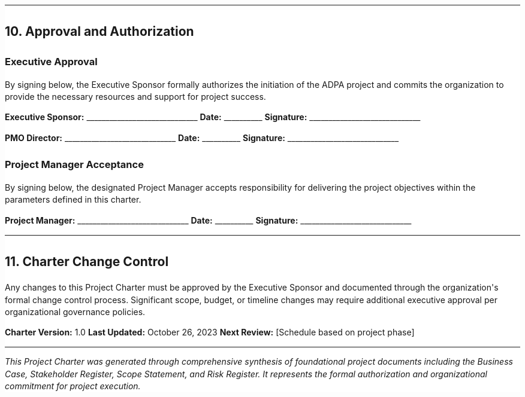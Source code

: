 
---

## 10. Approval and Authorization


### Executive Approval
By signing below, the Executive Sponsor formally authorizes the initiation of the ADPA project and commits the organization to provide the necessary resources and support for project success.

**Executive Sponsor:** _____________________________ **Date:** __________
**Signature:** _____________________________

**PMO Director:** _____________________________ **Date:** __________
**Signature:** _____________________________

### Project Manager Acceptance
By signing below, the designated Project Manager accepts responsibility for delivering the project objectives within the parameters defined in this charter.

**Project Manager:** _____________________________ **Date:** __________
**Signature:** _____________________________


---

## 11. Charter Change Control


Any changes to this Project Charter must be approved by the Executive Sponsor and documented through the organization's formal change control process. Significant scope, budget, or timeline changes may require additional executive approval per organizational governance policies.

**Charter Version:** 1.0
**Last Updated:** October 26, 2023
**Next Review:** [Schedule based on project phase]


---

*This Project Charter was generated through comprehensive synthesis of foundational project documents including the Business Case, Stakeholder Register, Scope Statement, and Risk Register. It represents the formal authorization and organizational commitment for project execution.*
